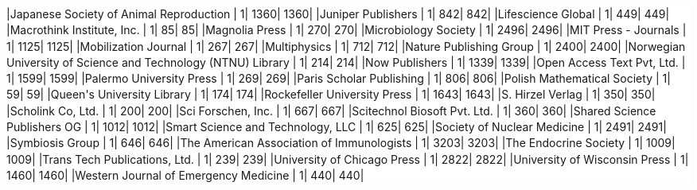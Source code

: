 |Japanese Society of Animal Reproduction                               |        1|              1360|          1360|
|Juniper Publishers                                                    |        1|               842|           842|
|Lifescience Global                                                    |        1|               449|           449|
|Macrothink Institute, Inc.                                            |        1|                85|            85|
|Magnolia Press                                                        |        1|               270|           270|
|Microbiology Society                                                  |        1|              2496|          2496|
|MIT Press - Journals                                                  |        1|              1125|          1125|
|Mobilization Journal                                                  |        1|               267|           267|
|Multiphysics                                                          |        1|               712|           712|
|Nature Publishing Group                                               |        1|              2400|          2400|
|Norwegian University of Science and Technology (NTNU) Library         |        1|               214|           214|
|Now Publishers                                                        |        1|              1339|          1339|
|Open Access Text Pvt, Ltd.                                            |        1|              1599|          1599|
|Palermo University Press                                              |        1|               269|           269|
|Paris Scholar Publishing                                              |        1|               806|           806|
|Polish Mathematical Society                                           |        1|                59|            59|
|Queen's University Library                                            |        1|               174|           174|
|Rockefeller University Press                                          |        1|              1643|          1643|
|S. Hirzel Verlag                                                      |        1|               350|           350|
|Scholink Co, Ltd.                                                     |        1|               200|           200|
|Sci Forschen, Inc.                                                    |        1|               667|           667|
|Scitechnol Biosoft Pvt. Ltd.                                          |        1|               360|           360|
|Shared Science Publishers OG                                          |        1|              1012|          1012|
|Smart Science and Technology, LLC                                     |        1|               625|           625|
|Society of Nuclear Medicine                                           |        1|              2491|          2491|
|Symbiosis Group                                                       |        1|               646|           646|
|The American Association of Immunologists                             |        1|              3203|          3203|
|The Endocrine Society                                                 |        1|              1009|          1009|
|Trans Tech Publications, Ltd.                                         |        1|               239|           239|
|University of Chicago Press                                           |        1|              2822|          2822|
|University of Wisconsin Press                                         |        1|              1460|          1460|
|Western Journal of Emergency Medicine                                 |        1|               440|           440|
